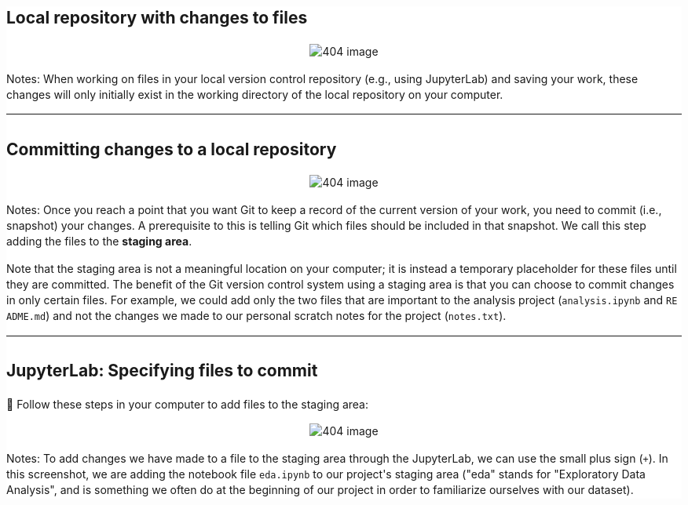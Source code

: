 ## Local repository with changes to files

<center>

<img src='/module3/vc-local-github-notes.png' width="700px" alt="404 image" />

</center>

Notes:
When working on files in your local version control repository (e.g., using JupyterLab) and saving your work, these changes will only initially exist in the working directory of the local repository on your computer.

---

## Committing changes to a local repository 

<center>

<img src='/module3/vc-staging-area.png' width="85%" alt="404 image" />

</center>


Notes:
Once you reach a point that you want Git to keep a record of the current version of your work, you need to commit (i.e., snapshot) your changes. A prerequisite to this is telling Git which files should be included in that snapshot. We call this step adding the files to the **staging area**. 

Note that the staging area is not a meaningful location on your computer; it is instead a temporary placeholder for these files until they are committed. The benefit of the Git version control system using a staging area is that you can choose to commit changes in only certain files. For example, we could add only the two files that are important to the analysis project (`analysis.ipynb` and `README.md`) and not the changes we made to our personal scratch notes for the project (`notes.txt`).

---

## JupyterLab: Specifying files to commit

🙌 Follow these steps in your computer to add files to the staging area:

<center>

<img src='/module3/vc-commits-jupyter-2.png' width="100%" alt="404 image" />

</center>

Notes:
To add changes we have made to a file to the staging area through the JupyterLab,
we can use the small plus sign (`+`).
In this screenshot,
we are adding the notebook file `eda.ipynb` to our project's staging area
("eda" stands for "Exploratory Data Analysis",
and is something we often do at the beginning of our project
in order to familiarize ourselves with our dataset).

